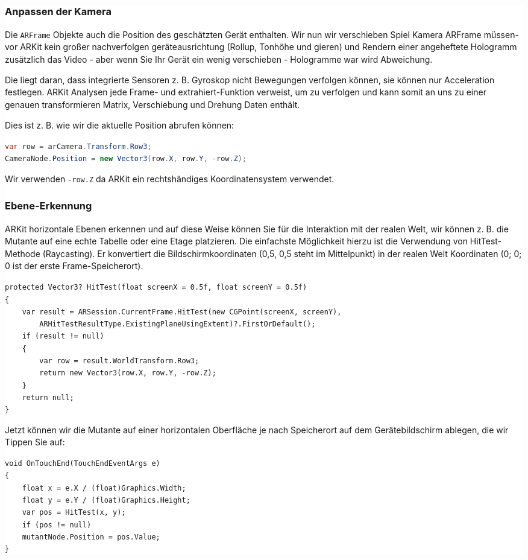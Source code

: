 ### <a name="adjusting-the-camera"></a>Anpassen der Kamera

Die `ARFrame` Objekte auch die Position des geschätzten Gerät enthalten.  Wir nun wir verschieben Spiel Kamera ARFrame müssen-vor ARKit kein großer nachverfolgen geräteausrichtung (Rollup, Tonhöhe und gieren) und Rendern einer angeheftete Hologramm zusätzlich das Video - aber wenn Sie Ihr Gerät ein wenig verschieben - Hologramme war wird Abweichung.

Die liegt daran, dass integrierte Sensoren z. B. Gyroskop nicht Bewegungen verfolgen können, sie können nur Acceleration festlegen.  ARKit Analysen jede Frame- und extrahiert-Funktion verweist, um zu verfolgen und kann somit an uns zu einer genauen transformieren Matrix, Verschiebung und Drehung Daten enthält.

Dies ist z. B. wie wir die aktuelle Position abrufen können:

```csharp
var row = arCamera.Transform.Row3;
CameraNode.Position = new Vector3(row.X, row.Y, -row.Z);
```

Wir verwenden `-row.Z` da ARKit ein rechtshändiges Koordinatensystem verwendet.


### <a name="plane-detection"></a>Ebene-Erkennung

ARKit horizontale Ebenen erkennen und auf diese Weise können Sie für die Interaktion mit der realen Welt, wir können z. B. die Mutante auf eine echte Tabelle oder eine Etage platzieren. Die einfachste Möglichkeit hierzu ist die Verwendung von HitTest-Methode (Raycasting). Er konvertiert die Bildschirmkoordinaten (0,5, 0,5 steht im Mittelpunkt) in der realen Welt Koordinaten (0; 0; 0 ist der erste Frame-Speicherort).

```chsarp
protected Vector3? HitTest(float screenX = 0.5f, float screenY = 0.5f)
{
    var result = ARSession.CurrentFrame.HitTest(new CGPoint(screenX, screenY),
        ARHitTestResultType.ExistingPlaneUsingExtent)?.FirstOrDefault();
    if (result != null)
    {
        var row = result.WorldTransform.Row3;
        return new Vector3(row.X, row.Y, -row.Z);
    }
    return null;
}
```

Jetzt können wir die Mutante auf einer horizontalen Oberfläche je nach Speicherort auf dem Gerätebildschirm ablegen, die wir Tippen Sie auf:

```chsarp
void OnTouchEnd(TouchEndEventArgs e)
{
    float x = e.X / (float)Graphics.Width;
    float y = e.Y / (float)Graphics.Height;
    var pos = HitTest(x, y);
    if (pos != null)
    mutantNode.Position = pos.Value;
}
```
